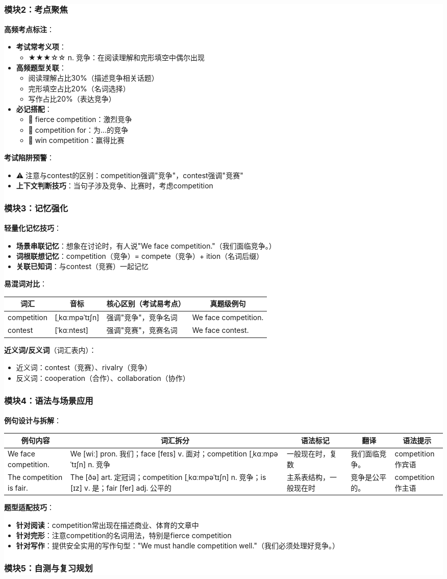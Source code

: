 ### 模块2：考点聚焦

**高频考点标注**：
- **考试常考义项**：
  - ★★★☆☆ n. 竞争：在阅读理解和完形填空中偶尔出现
- **高频题型关联**：
  - 阅读理解占比30%（描述竞争相关话题）
  - 完形填空占比20%（名词选择）
  - 写作占比20%（表达竞争）
- **必记搭配**：
  - 📌 fierce competition：激烈竞争
  - 📌 competition for：为...的竞争
  - 📌 win competition：赢得比赛

**考试陷阱预警**：
- ⚠️ 注意与contest的区别：competition强调"竞争"，contest强调"竞赛"
- **上下文判断技巧**：当句子涉及竞争、比赛时，考虑competition

### 模块3：记忆强化

**轻量化记忆技巧**：
- **场景串联记忆**：想象在讨论时，有人说"We face competition."（我们面临竞争。）
- **词根联想记忆**：competition（竞争）= compete（竞争）+ ition（名词后缀）
- **关联已知词**：与contest（竞赛）一起记忆

**易混词对比**：

| 词汇 | 音标 | 核心区别（考试易考点） | 真题级例句 |
|------|------|-------------------------|------------|
| competition | [ˌkɑːmpəˈtɪʃn] | 强调"竞争"，竞争名词 | We face competition. |
| contest | [ˈkɑːntest] | 强调"竞赛"，竞赛名词 | We face contest. |

**近义词/反义词**（词汇表内）：
- 近义词：contest（竞赛）、rivalry（竞争）
- 反义词：cooperation（合作）、collaboration（协作）

### 模块4：语法与场景应用

**例句设计与拆解**：

| 例句内容 | 词汇拆分 | 语法标记 | 翻译 | 语法提示 |
|---------|---------|---------|------|----------|
| We face competition. | We [wiː] pron. 我们；face [feɪs] v. 面对；competition [ˌkɑːmpəˈtɪʃn] n. 竞争 | 一般现在时，复数 | 我们面临竞争。 | competition作宾语 |
| The competition is fair. | The [ðə] art. 定冠词；competition [ˌkɑːmpəˈtɪʃn] n. 竞争；is [ɪz] v. 是；fair [fer] adj. 公平的 | 主系表结构，一般现在时 | 竞争是公平的。 | competition作主语 |

**题型适配技巧**：
- **针对阅读**：competition常出现在描述商业、体育的文章中
- **针对完形**：注意competition的名词用法，特别是fierce competition
- **针对写作**：提供安全实用的写作句型："We must handle competition well."（我们必须处理好竞争。）

### 模块5：自测与复习规划
